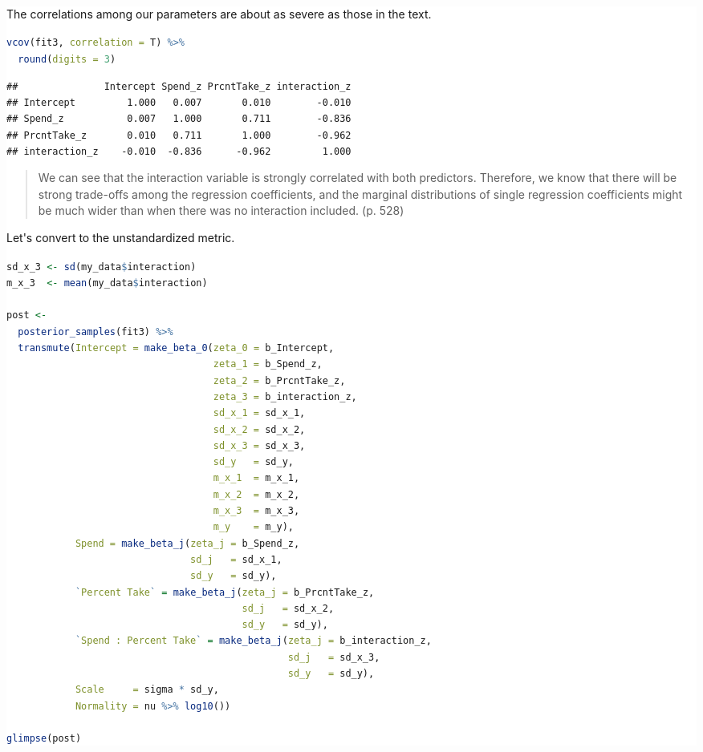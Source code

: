 The correlations among our parameters are about as severe as those in the text.

``` r
vcov(fit3, correlation = T) %>% 
  round(digits = 3)
```

    ##               Intercept Spend_z PrcntTake_z interaction_z
    ## Intercept         1.000   0.007       0.010        -0.010
    ## Spend_z           0.007   1.000       0.711        -0.836
    ## PrcntTake_z       0.010   0.711       1.000        -0.962
    ## interaction_z    -0.010  -0.836      -0.962         1.000

> We can see that the interaction variable is strongly correlated with both predictors. Therefore, we know that there will be strong trade-offs among the regression coefficients, and the marginal distributions of single regression coefficients might be much wider than when there was no interaction included. (p. 528)

Let's convert to the unstandardized metric.

``` r
sd_x_3 <- sd(my_data$interaction)
m_x_3  <- mean(my_data$interaction)

post <- 
  posterior_samples(fit3) %>% 
  transmute(Intercept = make_beta_0(zeta_0 = b_Intercept,
                                    zeta_1 = b_Spend_z,
                                    zeta_2 = b_PrcntTake_z,
                                    zeta_3 = b_interaction_z,
                                    sd_x_1 = sd_x_1,
                                    sd_x_2 = sd_x_2,
                                    sd_x_3 = sd_x_3,
                                    sd_y   = sd_y,
                                    m_x_1  = m_x_1,
                                    m_x_2  = m_x_2,
                                    m_x_3  = m_x_3,
                                    m_y    = m_y),
            Spend = make_beta_j(zeta_j = b_Spend_z,
                                sd_j   = sd_x_1,
                                sd_y   = sd_y),
            `Percent Take` = make_beta_j(zeta_j = b_PrcntTake_z,
                                         sd_j   = sd_x_2,
                                         sd_y   = sd_y),
            `Spend : Percent Take` = make_beta_j(zeta_j = b_interaction_z,
                                                 sd_j   = sd_x_3,
                                                 sd_y   = sd_y),
            Scale     = sigma * sd_y,
            Normality = nu %>% log10())

glimpse(post)
```
